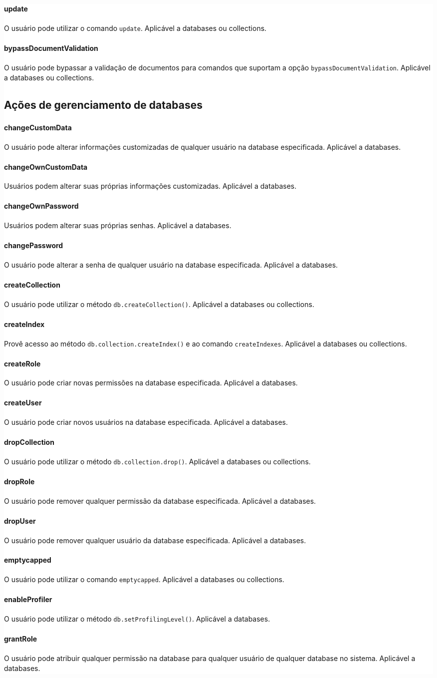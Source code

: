 #### update
O usuário pode utilizar o comando `update`. Aplicável a databases ou collections.

#### bypassDocumentValidation
O usuário pode bypassar a validação de documentos para comandos que suportam a opção `bypassDocumentValidation`. Aplicável a databases ou collections.

## Ações de gerenciamento de databases

#### changeCustomData
O usuário pode alterar informações customizadas de qualquer usuário na database especificada. Aplicável a databases.

#### changeOwnCustomData
Usuários podem alterar suas próprias informações customizadas. Aplicável a databases.

#### changeOwnPassword
Usuários podem alterar suas próprias senhas. Aplicável a databases.

#### changePassword
O usuário pode alterar a senha de qualquer usuário na database especificada. Aplicável a databases.

#### createCollection
O usuário pode utilizar o método `db.createCollection()`. Aplicável a databases ou collections.

#### createIndex
Provê acesso ao método `db.collection.createIndex()` e ao comando `createIndexes`. Aplicável a databases ou collections.

#### createRole
O usuário pode criar novas permissões na database especificada. Aplicável a databases.

#### createUser
O usuário pode criar novos usuários na database especificada. Aplicável a databases.

#### dropCollection
O usuário pode utilizar o método `db.collection.drop()`. Aplicável a databases ou collections.

#### dropRole
O usuário pode remover qualquer permissão da database especificada. Aplicável a databases.

#### dropUser
O usuário pode remover qualquer usuário da database especificada. Aplicável a databases.

#### emptycapped
O usuário pode utilizar o comando `emptycapped`. Aplicável a databases ou collections.

#### enableProfiler
O usuário pode utilizar o método `db.setProfilingLevel()`. Aplicável a databases.

#### grantRole
O usuário pode atribuir qualquer permissão na database para qualquer usuário de qualquer database no sistema. Aplicável a databases.
